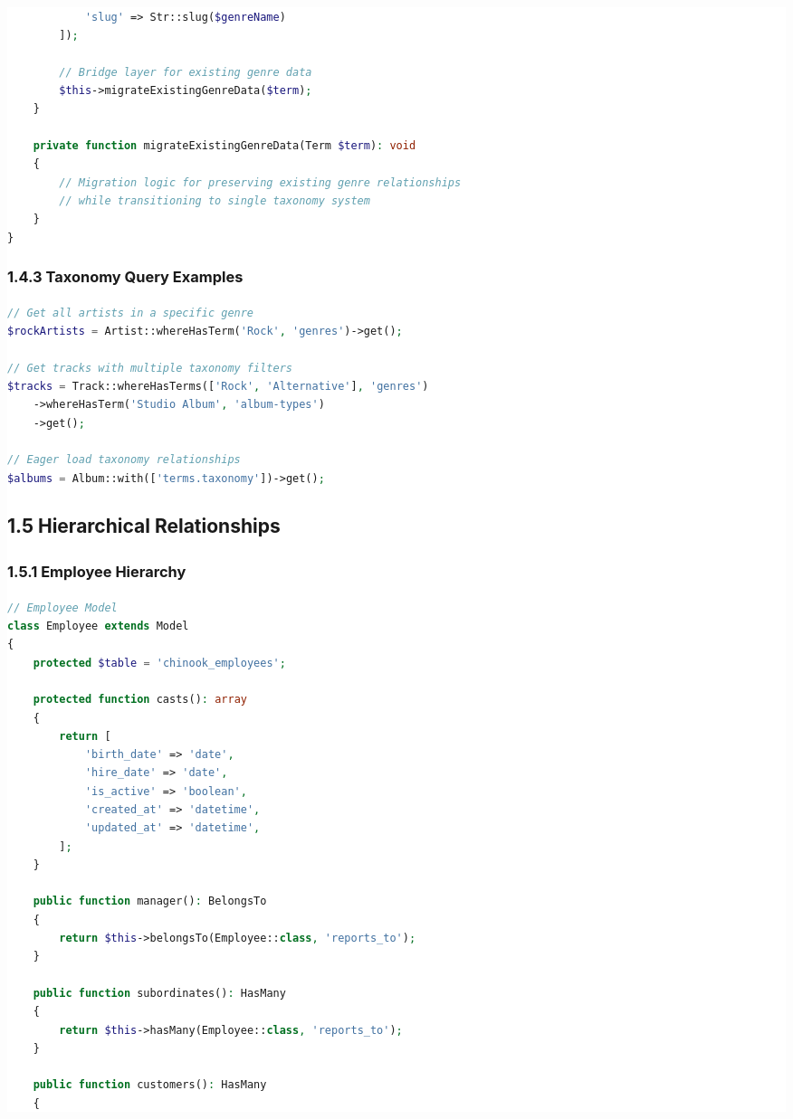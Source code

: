 ```php
            'slug' => Str::slug($genreName)
        ]);

        // Bridge layer for existing genre data
        $this->migrateExistingGenreData($term);
    }

    private function migrateExistingGenreData(Term $term): void
    {
        // Migration logic for preserving existing genre relationships
        // while transitioning to single taxonomy system
    }
}
```

### 1.4.3 Taxonomy Query Examples

```php
// Get all artists in a specific genre
$rockArtists = Artist::whereHasTerm('Rock', 'genres')->get();

// Get tracks with multiple taxonomy filters
$tracks = Track::whereHasTerms(['Rock', 'Alternative'], 'genres')
    ->whereHasTerm('Studio Album', 'album-types')
    ->get();

// Eager load taxonomy relationships
$albums = Album::with(['terms.taxonomy'])->get();
```

## 1.5 Hierarchical Relationships

### 1.5.1 Employee Hierarchy

```php
// Employee Model
class Employee extends Model
{
    protected $table = 'chinook_employees';

    protected function casts(): array
    {
        return [
            'birth_date' => 'date',
            'hire_date' => 'date',
            'is_active' => 'boolean',
            'created_at' => 'datetime',
            'updated_at' => 'datetime',
        ];
    }

    public function manager(): BelongsTo
    {
        return $this->belongsTo(Employee::class, 'reports_to');
    }
    
    public function subordinates(): HasMany
    {
        return $this->hasMany(Employee::class, 'reports_to');
    }
    
    public function customers(): HasMany
    {
```